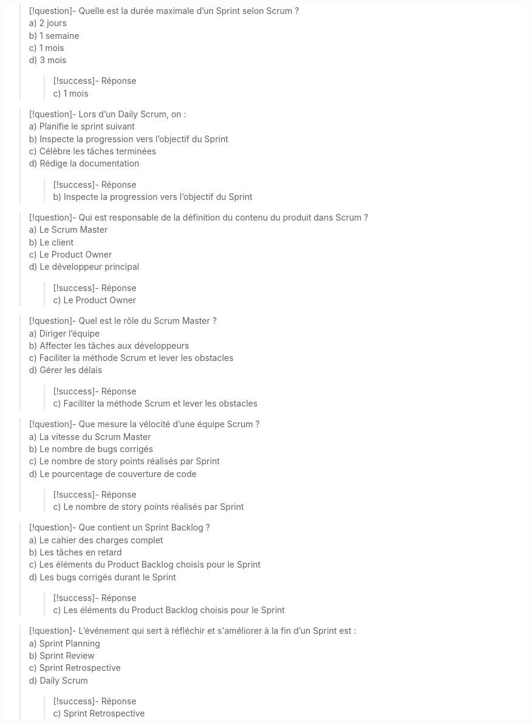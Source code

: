 > [!question]- Quelle est la durée maximale d’un Sprint selon Scrum ?  
> a) 2 jours  
> b) 1 semaine  
> c) 1 mois  
> d) 3 mois  
>> [!success]- Réponse  
>> c) 1 mois  
  
> [!question]- Lors d’un Daily Scrum, on :  
> a) Planifie le sprint suivant  
> b) Inspecte la progression vers l’objectif du Sprint  
> c) Célèbre les tâches terminées  
> d) Rédige la documentation  
>> [!success]- Réponse  
>> b) Inspecte la progression vers l’objectif du Sprint  
  
> [!question]- Qui est responsable de la définition du contenu du produit dans Scrum ?  
> a) Le Scrum Master  
> b) Le client  
> c) Le Product Owner  
> d) Le développeur principal  
>> [!success]- Réponse  
>> c) Le Product Owner  
  
> [!question]- Quel est le rôle du Scrum Master ?  
> a) Diriger l’équipe  
> b) Affecter les tâches aux développeurs  
> c) Faciliter la méthode Scrum et lever les obstacles  
> d) Gérer les délais  
>> [!success]- Réponse  
>> c) Faciliter la méthode Scrum et lever les obstacles  
  
> [!question]- Que mesure la vélocité d’une équipe Scrum ?  
> a) La vitesse du Scrum Master  
> b) Le nombre de bugs corrigés  
> c) Le nombre de story points réalisés par Sprint  
> d) Le pourcentage de couverture de code  
>> [!success]- Réponse  
>> c) Le nombre de story points réalisés par Sprint  
  
> [!question]- Que contient un Sprint Backlog ?  
> a) Le cahier des charges complet  
> b) Les tâches en retard  
> c) Les éléments du Product Backlog choisis pour le Sprint  
> d) Les bugs corrigés durant le Sprint  
>> [!success]- Réponse  
>> c) Les éléments du Product Backlog choisis pour le Sprint  
  
> [!question]- L’événement qui sert à réfléchir et s'améliorer à la fin d’un Sprint est :  
> a) Sprint Planning  
> b) Sprint Review  
> c) Sprint Retrospective  
> d) Daily Scrum  
>> [!success]- Réponse  
>> c) Sprint Retrospective  
  